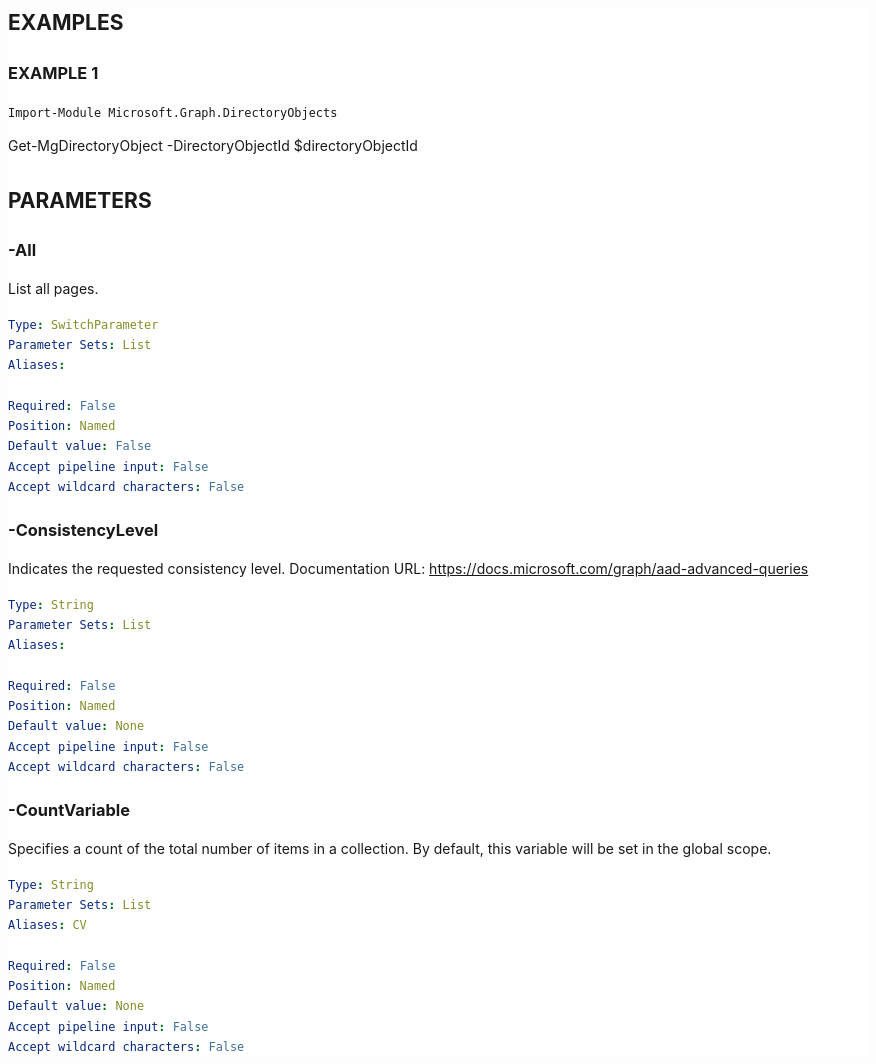 ## EXAMPLES

### EXAMPLE 1
```
Import-Module Microsoft.Graph.DirectoryObjects
```

Get-MgDirectoryObject -DirectoryObjectId $directoryObjectId

## PARAMETERS

### -All
List all pages.

```yaml
Type: SwitchParameter
Parameter Sets: List
Aliases:

Required: False
Position: Named
Default value: False
Accept pipeline input: False
Accept wildcard characters: False
```

### -ConsistencyLevel
Indicates the requested consistency level.
Documentation URL: https://docs.microsoft.com/graph/aad-advanced-queries

```yaml
Type: String
Parameter Sets: List
Aliases:

Required: False
Position: Named
Default value: None
Accept pipeline input: False
Accept wildcard characters: False
```

### -CountVariable
Specifies a count of the total number of items in a collection.
By default, this variable will be set in the global scope.

```yaml
Type: String
Parameter Sets: List
Aliases: CV

Required: False
Position: Named
Default value: None
Accept pipeline input: False
Accept wildcard characters: False
```
